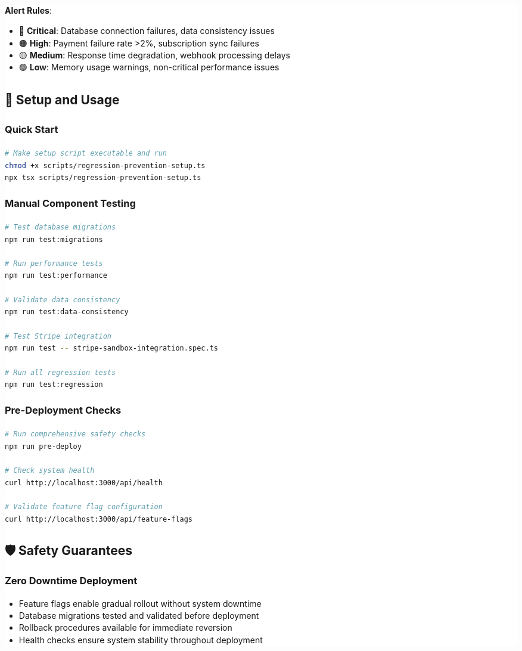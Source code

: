 **Alert Rules**:
- 🔴 **Critical**: Database connection failures, data consistency issues
- 🟠 **High**: Payment failure rate >2%, subscription sync failures
- 🟡 **Medium**: Response time degradation, webhook processing delays
- 🟢 **Low**: Memory usage warnings, non-critical performance issues

## 🚀 Setup and Usage

### Quick Start
```bash
# Make setup script executable and run
chmod +x scripts/regression-prevention-setup.ts
npx tsx scripts/regression-prevention-setup.ts
```

### Manual Component Testing
```bash
# Test database migrations
npm run test:migrations

# Run performance tests
npm run test:performance

# Validate data consistency
npm run test:data-consistency

# Test Stripe integration
npm run test -- stripe-sandbox-integration.spec.ts

# Run all regression tests
npm run test:regression
```

### Pre-Deployment Checks
```bash
# Run comprehensive safety checks
npm run pre-deploy

# Check system health
curl http://localhost:3000/api/health

# Validate feature flag configuration
curl http://localhost:3000/api/feature-flags
```

## 🛡️ Safety Guarantees

### Zero Downtime Deployment
- Feature flags enable gradual rollout without system downtime
- Database migrations tested and validated before deployment
- Rollback procedures available for immediate reversion
- Health checks ensure system stability throughout deployment
